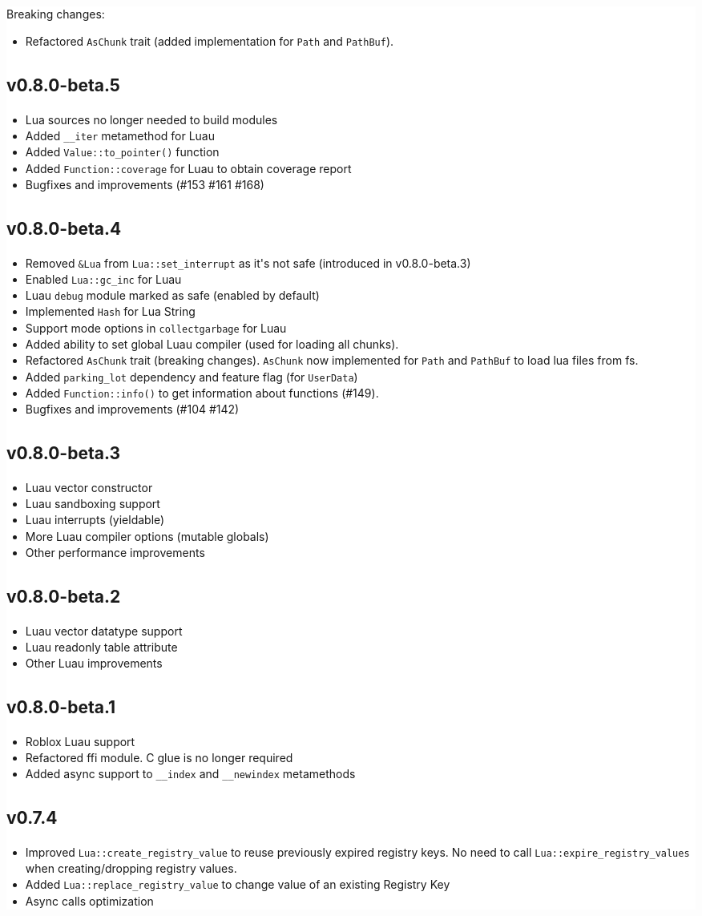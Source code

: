 Breaking changes:
- Refactored `AsChunk` trait (added implementation for `Path` and `PathBuf`).

## v0.8.0-beta.5

- Lua sources no longer needed to build modules
- Added `__iter` metamethod for Luau
- Added `Value::to_pointer()` function
- Added `Function::coverage` for Luau to obtain coverage report
- Bugfixes and improvements (#153 #161 #168)

## v0.8.0-beta.4

- Removed `&Lua` from `Lua::set_interrupt` as it's not safe (introduced in v0.8.0-beta.3)
- Enabled `Lua::gc_inc` for Luau
- Luau `debug` module marked as safe (enabled by default)
- Implemented `Hash` for Lua String
- Support mode options in `collectgarbage` for Luau
- Added ability to set global Luau compiler (used for loading all chunks).
- Refactored `AsChunk` trait (breaking changes).
  `AsChunk` now implemented for `Path` and `PathBuf` to load lua files from fs.
- Added `parking_lot` dependency and feature flag (for `UserData`)
- Added `Function::info()` to get information about functions (#149).
- Bugfixes and improvements (#104 #142)

## v0.8.0-beta.3

- Luau vector constructor
- Luau sandboxing support
- Luau interrupts (yieldable)
- More Luau compiler options (mutable globals)
- Other performance improvements

## v0.8.0-beta.2

- Luau vector datatype support
- Luau readonly table attribute
- Other Luau improvements

## v0.8.0-beta.1

- Roblox Luau support
- Refactored ffi module. C glue is no longer required
- Added async support to `__index` and `__newindex` metamethods

## v0.7.4

- Improved `Lua::create_registry_value` to reuse previously expired registry keys.
  No need to call `Lua::expire_registry_values` when creating/dropping registry values.
- Added `Lua::replace_registry_value` to change value of an existing Registry Key
- Async calls optimization
